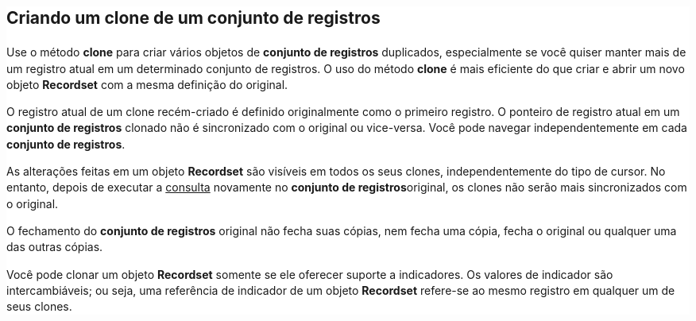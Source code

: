 ## <a name="creating-a-clone-of-a-recordset"></a>Criando um clone de um conjunto de registros  
 Use o método **clone** para criar vários objetos de **conjunto de registros** duplicados, especialmente se você quiser manter mais de um registro atual em um determinado conjunto de registros. O uso do método **clone** é mais eficiente do que criar e abrir um novo objeto **Recordset** com a mesma definição do original.  
  
 O registro atual de um clone recém-criado é definido originalmente como o primeiro registro. O ponteiro de registro atual em um **conjunto de registros** clonado não é sincronizado com o original ou vice-versa. Você pode navegar independentemente em cada **conjunto de registros**.  
  
 As alterações feitas em um objeto **Recordset** são visíveis em todos os seus clones, independentemente do tipo de cursor. No entanto, depois de executar a [consulta](../../../ado/reference/ado-api/requery-method.md) novamente no **conjunto de registros**original, os clones não serão mais sincronizados com o original.  
  
 O fechamento do **conjunto de registros** original não fecha suas cópias, nem fecha uma cópia, fecha o original ou qualquer uma das outras cópias.  
  
 Você pode clonar um objeto **Recordset** somente se ele oferecer suporte a indicadores. Os valores de indicador são intercambiáveis; ou seja, uma referência de indicador de um objeto **Recordset** refere-se ao mesmo registro em qualquer um de seus clones.
